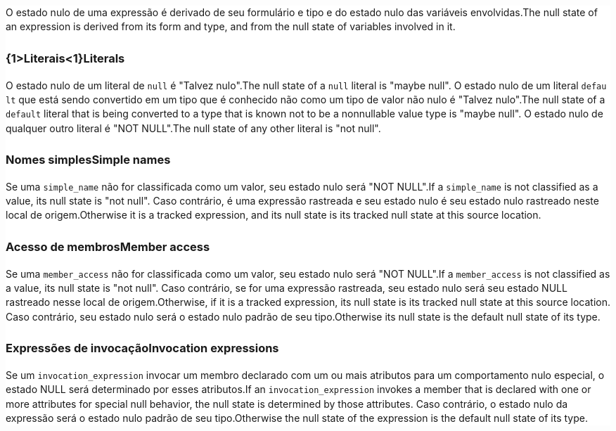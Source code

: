 <span data-ttu-id="c62f3-195">O estado nulo de uma expressão é derivado de seu formulário e tipo e do estado nulo das variáveis envolvidas.</span><span class="sxs-lookup"><span data-stu-id="c62f3-195">The null state of an expression is derived from its form and type, and from the null state of variables involved in it.</span></span>

### <a name="literals"></a><span data-ttu-id="c62f3-196">{1&gt;Literais&lt;1}</span><span class="sxs-lookup"><span data-stu-id="c62f3-196">Literals</span></span>

<span data-ttu-id="c62f3-197">O estado nulo de um literal de `null` é "Talvez nulo".</span><span class="sxs-lookup"><span data-stu-id="c62f3-197">The null state of a `null` literal is "maybe null".</span></span> <span data-ttu-id="c62f3-198">O estado nulo de um literal `default` que está sendo convertido em um tipo que é conhecido não como um tipo de valor não nulo é "Talvez nulo".</span><span class="sxs-lookup"><span data-stu-id="c62f3-198">The null state of a `default` literal that is being converted to a type that is known not to be a nonnullable value type is "maybe null".</span></span> <span data-ttu-id="c62f3-199">O estado nulo de qualquer outro literal é "NOT NULL".</span><span class="sxs-lookup"><span data-stu-id="c62f3-199">The null state of any other literal is "not null".</span></span>

### <a name="simple-names"></a><span data-ttu-id="c62f3-200">Nomes simples</span><span class="sxs-lookup"><span data-stu-id="c62f3-200">Simple names</span></span>

<span data-ttu-id="c62f3-201">Se uma `simple_name` não for classificada como um valor, seu estado nulo será "NOT NULL".</span><span class="sxs-lookup"><span data-stu-id="c62f3-201">If a `simple_name` is not classified as a value, its null state is "not null".</span></span> <span data-ttu-id="c62f3-202">Caso contrário, é uma expressão rastreada e seu estado nulo é seu estado nulo rastreado neste local de origem.</span><span class="sxs-lookup"><span data-stu-id="c62f3-202">Otherwise it is a tracked expression, and its null state is its tracked null state at this source location.</span></span>

### <a name="member-access"></a><span data-ttu-id="c62f3-203">Acesso de membros</span><span class="sxs-lookup"><span data-stu-id="c62f3-203">Member access</span></span>

<span data-ttu-id="c62f3-204">Se uma `member_access` não for classificada como um valor, seu estado nulo será "NOT NULL".</span><span class="sxs-lookup"><span data-stu-id="c62f3-204">If a `member_access` is not classified as a value, its null state is "not null".</span></span> <span data-ttu-id="c62f3-205">Caso contrário, se for uma expressão rastreada, seu estado nulo será seu estado NULL rastreado nesse local de origem.</span><span class="sxs-lookup"><span data-stu-id="c62f3-205">Otherwise, if it is a tracked expression, its null state is its tracked null state at this source location.</span></span> <span data-ttu-id="c62f3-206">Caso contrário, seu estado nulo será o estado nulo padrão de seu tipo.</span><span class="sxs-lookup"><span data-stu-id="c62f3-206">Otherwise its null state is the default null state of its type.</span></span>

### <a name="invocation-expressions"></a><span data-ttu-id="c62f3-207">Expressões de invocação</span><span class="sxs-lookup"><span data-stu-id="c62f3-207">Invocation expressions</span></span>

<span data-ttu-id="c62f3-208">Se um `invocation_expression` invocar um membro declarado com um ou mais atributos para um comportamento nulo especial, o estado NULL será determinado por esses atributos.</span><span class="sxs-lookup"><span data-stu-id="c62f3-208">If an `invocation_expression` invokes a member that is declared with one or more attributes for special null behavior, the null state is determined by those attributes.</span></span> <span data-ttu-id="c62f3-209">Caso contrário, o estado nulo da expressão será o estado nulo padrão de seu tipo.</span><span class="sxs-lookup"><span data-stu-id="c62f3-209">Otherwise the null state of the expression is the default null state of its type.</span></span>
